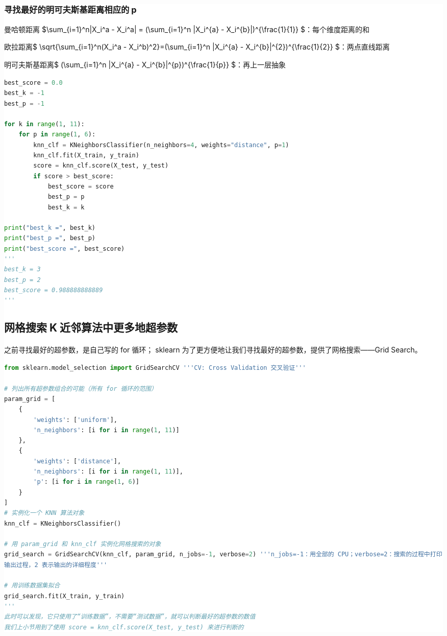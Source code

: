 
### 寻找最好的明可夫斯基距离相应的 p

曼哈顿距离 $\sum_{i=1}^n|X_i^a - X_i^a| = (\sum_{i=1}^n |X_i^{a} - X_i^{b}|)^{\frac{1}{1}} $：每个维度距离的和

欧拉距离$ \sqrt{\sum_{i=1}^n(X_i^a - X_i^b)^2}=(\sum_{i=1}^n |X_i^{a} - X_i^{b}|^{2})^{\frac{1}{2}} $：两点直线距离

明可夫斯基距离$ (\sum_{i=1}^n |X_i^{a} - X_i^{b}|^{p})^{\frac{1}{p}} $：再上一层抽象

```python
best_score = 0.0
best_k = -1
best_p = -1

for k in range(1, 11):
    for p in range(1, 6):
        knn_clf = KNeighborsClassifier(n_neighbors=4, weights="distance", p=1)
        knn_clf.fit(X_train, y_train)
        score = knn_clf.score(X_test, y_test)
        if score > best_score:
            best_score = score
            best_p = p
            best_k = k
            
print("best_k =", best_k)
print("best_p =", best_p)
print("best_score =", best_score)
'''
best_k = 3
best_p = 2
best_score = 0.988888888889
'''
```

## 网格搜索 K 近邻算法中更多地超参数

之前寻找最好的超参数，是自己写的 for 循环； sklearn 为了更方便地让我们寻找最好的超参数，提供了网格搜索——Grid Search。

```python
from sklearn.model_selection import GridSearchCV '''CV: Cross Validation 交叉验证'''

# 列出所有超参数组合的可能（所有 for 循环的范围）
param_grid = [
    {
        'weights': ['uniform'], 
        'n_neighbors': [i for i in range(1, 11)]
    },
    {
        'weights': ['distance'],
        'n_neighbors': [i for i in range(1, 11)], 
        'p': [i for i in range(1, 6)]
    }
]
# 实例化一个 KNN 算法对象
knn_clf = KNeighborsClassifier()

# 用 param_grid 和 knn_clf 实例化网格搜索的对象
grid_search = GridSearchCV(knn_clf, param_grid, n_jobs=-1, verbose=2) '''n_jobs=-1：用全部的 CPU；verbose=2：搜索的过程中打印输出过程，2 表示输出的详细程度'''

# 用训练数据集拟合
grid_search.fit(X_train, y_train)
'''
此时可以发现，它只使用了“训练数据”，不需要“测试数据”，就可以判断最好的超参数的数值
我们上小节用到了使用 score = knn_clf.score(X_test, y_test) 来进行判断的
```